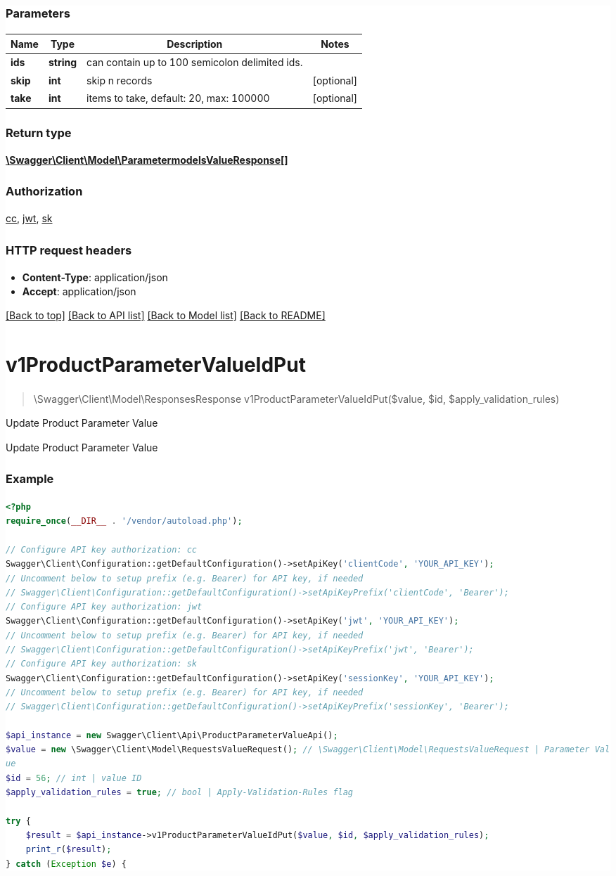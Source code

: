 ### Parameters

Name | Type | Description  | Notes
------------- | ------------- | ------------- | -------------
 **ids** | **string**| can contain up to 100 semicolon delimited ids. |
 **skip** | **int**| skip n records | [optional]
 **take** | **int**| items to take, default: 20, max: 100000 | [optional]

### Return type

[**\Swagger\Client\Model\ParametermodelsValueResponse[]**](../Model/ParametermodelsValueResponse.md)

### Authorization

[cc](../../README.md#cc), [jwt](../../README.md#jwt), [sk](../../README.md#sk)

### HTTP request headers

 - **Content-Type**: application/json
 - **Accept**: application/json

[[Back to top]](#) [[Back to API list]](../../README.md#documentation-for-api-endpoints) [[Back to Model list]](../../README.md#documentation-for-models) [[Back to README]](../../README.md)

# **v1ProductParameterValueIdPut**
> \Swagger\Client\Model\ResponsesResponse v1ProductParameterValueIdPut($value, $id, $apply_validation_rules)

Update Product Parameter Value

Update Product Parameter Value

### Example
```php
<?php
require_once(__DIR__ . '/vendor/autoload.php');

// Configure API key authorization: cc
Swagger\Client\Configuration::getDefaultConfiguration()->setApiKey('clientCode', 'YOUR_API_KEY');
// Uncomment below to setup prefix (e.g. Bearer) for API key, if needed
// Swagger\Client\Configuration::getDefaultConfiguration()->setApiKeyPrefix('clientCode', 'Bearer');
// Configure API key authorization: jwt
Swagger\Client\Configuration::getDefaultConfiguration()->setApiKey('jwt', 'YOUR_API_KEY');
// Uncomment below to setup prefix (e.g. Bearer) for API key, if needed
// Swagger\Client\Configuration::getDefaultConfiguration()->setApiKeyPrefix('jwt', 'Bearer');
// Configure API key authorization: sk
Swagger\Client\Configuration::getDefaultConfiguration()->setApiKey('sessionKey', 'YOUR_API_KEY');
// Uncomment below to setup prefix (e.g. Bearer) for API key, if needed
// Swagger\Client\Configuration::getDefaultConfiguration()->setApiKeyPrefix('sessionKey', 'Bearer');

$api_instance = new Swagger\Client\Api\ProductParameterValueApi();
$value = new \Swagger\Client\Model\RequestsValueRequest(); // \Swagger\Client\Model\RequestsValueRequest | Parameter Value
$id = 56; // int | value ID
$apply_validation_rules = true; // bool | Apply-Validation-Rules flag

try {
    $result = $api_instance->v1ProductParameterValueIdPut($value, $id, $apply_validation_rules);
    print_r($result);
} catch (Exception $e) {
```